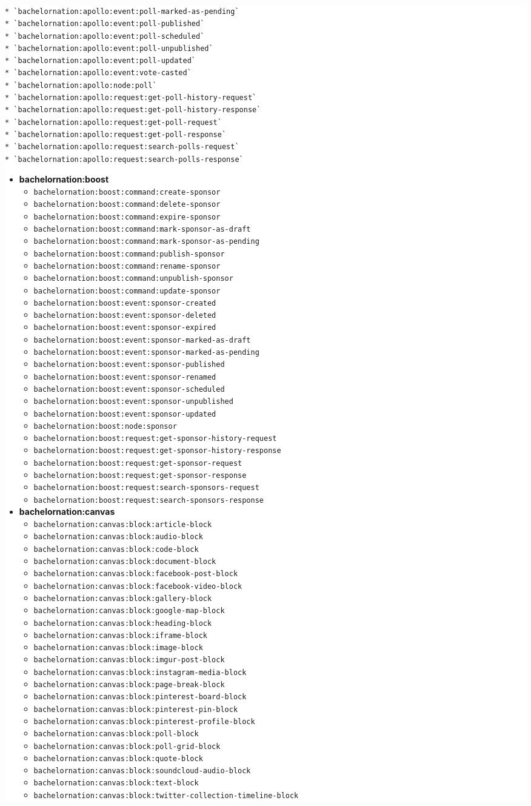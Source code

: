     * `bachelornation:apollo:event:poll-marked-as-pending`
    * `bachelornation:apollo:event:poll-published`
    * `bachelornation:apollo:event:poll-scheduled`
    * `bachelornation:apollo:event:poll-unpublished`
    * `bachelornation:apollo:event:poll-updated`
    * `bachelornation:apollo:event:vote-casted`
    * `bachelornation:apollo:node:poll`
    * `bachelornation:apollo:request:get-poll-history-request`
    * `bachelornation:apollo:request:get-poll-history-response`
    * `bachelornation:apollo:request:get-poll-request`
    * `bachelornation:apollo:request:get-poll-response`
    * `bachelornation:apollo:request:search-polls-request`
    * `bachelornation:apollo:request:search-polls-response`
  * __bachelornation:boost__
    * `bachelornation:boost:command:create-sponsor`
    * `bachelornation:boost:command:delete-sponsor`
    * `bachelornation:boost:command:expire-sponsor`
    * `bachelornation:boost:command:mark-sponsor-as-draft`
    * `bachelornation:boost:command:mark-sponsor-as-pending`
    * `bachelornation:boost:command:publish-sponsor`
    * `bachelornation:boost:command:rename-sponsor`
    * `bachelornation:boost:command:unpublish-sponsor`
    * `bachelornation:boost:command:update-sponsor`
    * `bachelornation:boost:event:sponsor-created`
    * `bachelornation:boost:event:sponsor-deleted`
    * `bachelornation:boost:event:sponsor-expired`
    * `bachelornation:boost:event:sponsor-marked-as-draft`
    * `bachelornation:boost:event:sponsor-marked-as-pending`
    * `bachelornation:boost:event:sponsor-published`
    * `bachelornation:boost:event:sponsor-renamed`
    * `bachelornation:boost:event:sponsor-scheduled`
    * `bachelornation:boost:event:sponsor-unpublished`
    * `bachelornation:boost:event:sponsor-updated`
    * `bachelornation:boost:node:sponsor`
    * `bachelornation:boost:request:get-sponsor-history-request`
    * `bachelornation:boost:request:get-sponsor-history-response`
    * `bachelornation:boost:request:get-sponsor-request`
    * `bachelornation:boost:request:get-sponsor-response`
    * `bachelornation:boost:request:search-sponsors-request`
    * `bachelornation:boost:request:search-sponsors-response`
  * __bachelornation:canvas__
    * `bachelornation:canvas:block:article-block`
    * `bachelornation:canvas:block:audio-block`
    * `bachelornation:canvas:block:code-block`
    * `bachelornation:canvas:block:document-block`
    * `bachelornation:canvas:block:facebook-post-block`
    * `bachelornation:canvas:block:facebook-video-block`
    * `bachelornation:canvas:block:gallery-block`
    * `bachelornation:canvas:block:google-map-block`
    * `bachelornation:canvas:block:heading-block`
    * `bachelornation:canvas:block:iframe-block`
    * `bachelornation:canvas:block:image-block`
    * `bachelornation:canvas:block:imgur-post-block`
    * `bachelornation:canvas:block:instagram-media-block`
    * `bachelornation:canvas:block:page-break-block`
    * `bachelornation:canvas:block:pinterest-board-block`
    * `bachelornation:canvas:block:pinterest-pin-block`
    * `bachelornation:canvas:block:pinterest-profile-block`
    * `bachelornation:canvas:block:poll-block`
    * `bachelornation:canvas:block:poll-grid-block`
    * `bachelornation:canvas:block:quote-block`
    * `bachelornation:canvas:block:soundcloud-audio-block`
    * `bachelornation:canvas:block:text-block`
    * `bachelornation:canvas:block:twitter-collection-timeline-block`